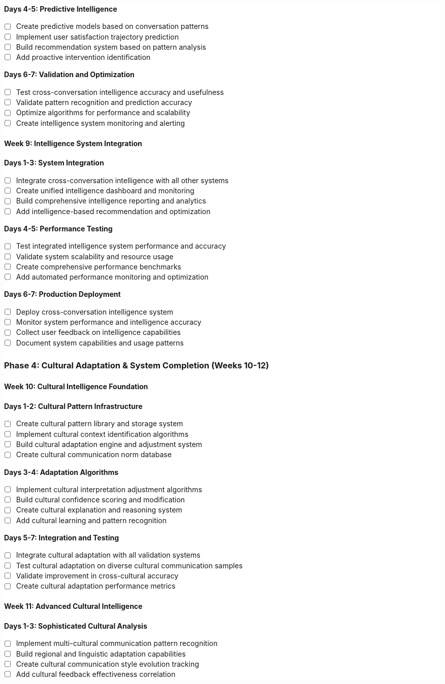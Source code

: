 **Days 4-5: Predictive Intelligence**
- [ ] Create predictive models based on conversation patterns
- [ ] Implement user satisfaction trajectory prediction
- [ ] Build recommendation system based on pattern analysis
- [ ] Add proactive intervention identification

**Days 6-7: Validation and Optimization**
- [ ] Test cross-conversation intelligence accuracy and usefulness
- [ ] Validate pattern recognition and prediction accuracy
- [ ] Optimize algorithms for performance and scalability
- [ ] Create intelligence system monitoring and alerting

#### Week 9: Intelligence System Integration
**Days 1-3: System Integration**
- [ ] Integrate cross-conversation intelligence with all other systems
- [ ] Create unified intelligence dashboard and monitoring
- [ ] Build comprehensive intelligence reporting and analytics
- [ ] Add intelligence-based recommendation and optimization

**Days 4-5: Performance Testing**
- [ ] Test integrated intelligence system performance and accuracy
- [ ] Validate system scalability and resource usage
- [ ] Create comprehensive performance benchmarks
- [ ] Add automated performance monitoring and optimization

**Days 6-7: Production Deployment**
- [ ] Deploy cross-conversation intelligence system
- [ ] Monitor system performance and intelligence accuracy
- [ ] Collect user feedback on intelligence capabilities
- [ ] Document system capabilities and usage patterns

### Phase 4: Cultural Adaptation & System Completion (Weeks 10-12)

#### Week 10: Cultural Intelligence Foundation
**Days 1-2: Cultural Pattern Infrastructure**
- [ ] Create cultural pattern library and storage system
- [ ] Implement cultural context identification algorithms
- [ ] Build cultural adaptation engine and adjustment system
- [ ] Create cultural communication norm database

**Days 3-4: Adaptation Algorithms**
- [ ] Implement cultural interpretation adjustment algorithms
- [ ] Build cultural confidence scoring and modification
- [ ] Create cultural explanation and reasoning system
- [ ] Add cultural learning and pattern recognition

**Days 5-7: Integration and Testing**
- [ ] Integrate cultural adaptation with all validation systems
- [ ] Test cultural adaptation on diverse cultural communication samples
- [ ] Validate improvement in cross-cultural accuracy
- [ ] Create cultural adaptation performance metrics

#### Week 11: Advanced Cultural Intelligence
**Days 1-3: Sophisticated Cultural Analysis**
- [ ] Implement multi-cultural communication pattern recognition
- [ ] Build regional and linguistic adaptation capabilities
- [ ] Create cultural communication style evolution tracking
- [ ] Add cultural feedback effectiveness correlation
